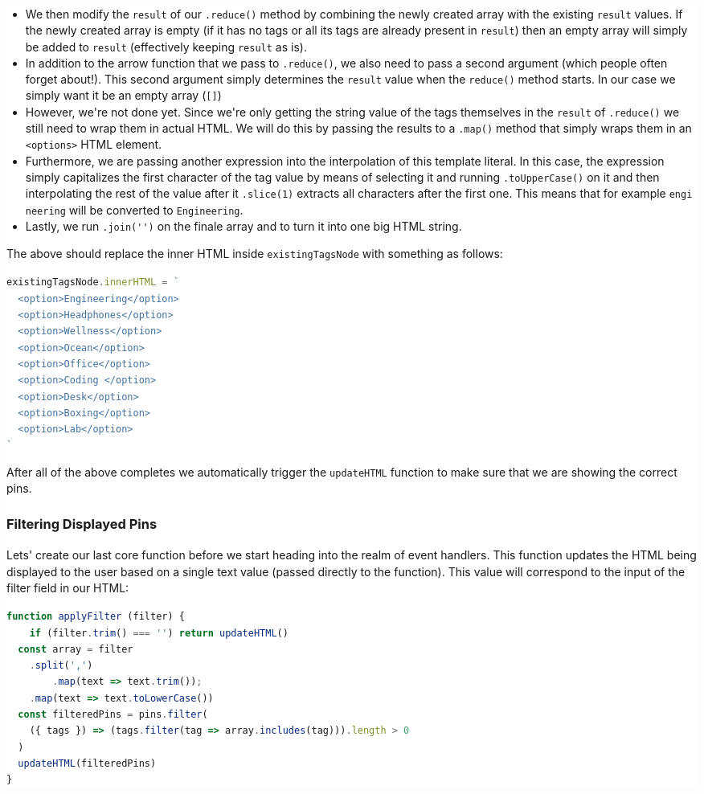 - We then modify the `result` of our `.reduce()` method by combining the newly created array with the existing `result` values. If the newly created array is empty (if it has no tags or all its tags are already present in `result`) then an empty array will simply be added to `result` (effectively keeping `result` as is).
- In addition to the arrow function that we pass to `.reduce()`, we also need to pass a second argument (which people often forget about!). This second argument simply determines the `result` value when the `reduce()` method starts. In our case we simply want it be an empty array (`[]`)
- However, we're not done yet. Since we're only getting the string value of the tags themselves in the `result` of `.reduce()` we still need to wrap them in actual HTML. We will do this by passing the results to a `.map()` method that simply wraps them in an `<options>` HTML element.
- Furthermore, we are passing another expression into the interpolation of this template literal. In this case, the expression simply capitalizes the first character of the tag value by means of selecting it and running `.toUpperCase()` on it and then interpolating the rest of the value after it `.slice(1)` extracts all characters after the first one. This means that for example `engineering` will be converted to `Engineering`.
- Lastly, we run `.join('')` on the finale array and to turn it into one big HTML string.

The above should replace the inner HTML inside `existingTagsNode` with something as follows:

```js
existingTagsNode.innerHTML = `
  <option>Engineering</option>
  <option>Headphones</option>
  <option>Wellness</option>
  <option>Ocean</option>
  <option>Office</option>
  <option>Coding </option>
  <option>Desk</option>
  <option>Boxing</option>
  <option>Lab</option>
`
```

After all of the above completes we automatically trigger the `updateHTML` function to make sure that we are showing the correct pins.

### Filtering Displayed Pins

Lets' create our last core function before we start heading into the realm of event handlers. This function updates the HTML being displayed to the user based on a single text value (passed directly to the function). This value will correspond to the input of the filter field in our HTML:

```js
function applyFilter (filter) {
	if (filter.trim() === '') return updateHTML()
  const array = filter
    .split(',')
		.map(text => text.trim());
    .map(text => text.toLowerCase())
  const filteredPins = pins.filter(
    ({ tags }) => (tags.filter(tag => array.includes(tag))).length > 0
  )
  updateHTML(filteredPins)
}
```
